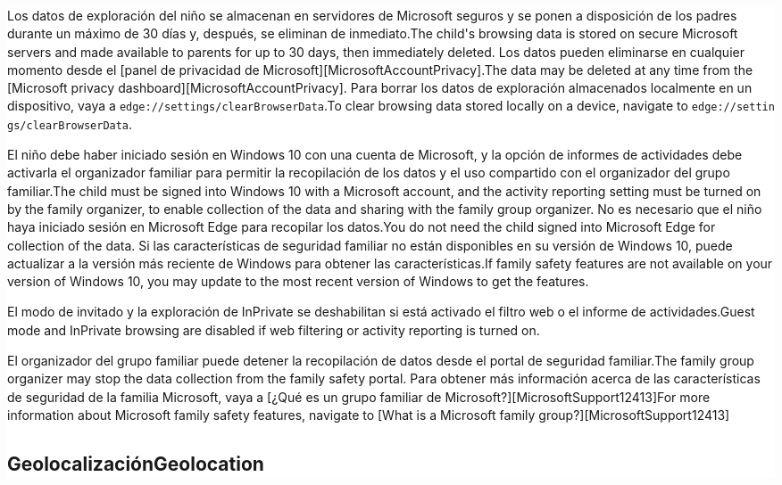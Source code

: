 <span data-ttu-id="f1f2a-375">Los datos de exploración del niño se almacenan en servidores de Microsoft seguros y se ponen a disposición de los padres durante un máximo de 30 días y, después, se eliminan de inmediato.</span><span class="sxs-lookup"><span data-stu-id="f1f2a-375">The child's browsing data is stored on secure Microsoft servers and made available to parents for up to 30 days, then immediately deleted.</span></span>  <span data-ttu-id="f1f2a-376">Los datos pueden eliminarse en cualquier momento desde el [panel de privacidad de Microsoft][MicrosoftAccountPrivacy].</span><span class="sxs-lookup"><span data-stu-id="f1f2a-376">The data may be deleted at any time from the [Microsoft privacy dashboard][MicrosoftAccountPrivacy].</span></span>  <span data-ttu-id="f1f2a-377">Para borrar los datos de exploración almacenados localmente en un dispositivo, vaya a `edge://settings/clearBrowserData`.</span><span class="sxs-lookup"><span data-stu-id="f1f2a-377">To clear browsing data stored locally on a device, navigate to `edge://settings/clearBrowserData`.</span></span>  

<span data-ttu-id="f1f2a-378">El niño debe haber iniciado sesión en Windows 10 con una cuenta de Microsoft, y la opción de informes de actividades debe activarla el organizador familiar para permitir la recopilación de los datos y el uso compartido con el organizador del grupo familiar.</span><span class="sxs-lookup"><span data-stu-id="f1f2a-378">The child must be signed into Windows 10 with a Microsoft account, and the activity reporting setting must be turned on by the family organizer, to enable collection of the data and sharing with the family group organizer.</span></span>  <span data-ttu-id="f1f2a-379">No es necesario que el niño haya iniciado sesión en Microsoft Edge para recopilar los datos.</span><span class="sxs-lookup"><span data-stu-id="f1f2a-379">You do not need the child signed into Microsoft Edge for collection of the data.</span></span>  <span data-ttu-id="f1f2a-380">Si las características de seguridad familiar no están disponibles en su versión de Windows 10, puede actualizar a la versión más reciente de Windows para obtener las características.</span><span class="sxs-lookup"><span data-stu-id="f1f2a-380">If family safety features are not available on your version of Windows 10, you may update to the most recent version of Windows to get the features.</span></span>  

<span data-ttu-id="f1f2a-381">El modo de invitado y la exploración de InPrivate se deshabilitan si está activado el filtro web o el informe de actividades.</span><span class="sxs-lookup"><span data-stu-id="f1f2a-381">Guest mode and InPrivate browsing are disabled if web filtering or activity reporting is turned on.</span></span>  

<span data-ttu-id="f1f2a-382">El organizador del grupo familiar puede detener la recopilación de datos desde el portal de seguridad familiar.</span><span class="sxs-lookup"><span data-stu-id="f1f2a-382">The family group organizer may stop the data collection from the family safety portal.</span></span>  <span data-ttu-id="f1f2a-383">Para obtener más información acerca de las características de seguridad de la familia Microsoft, vaya a [¿Qué es un grupo familiar de Microsoft?][MicrosoftSupport12413]</span><span class="sxs-lookup"><span data-stu-id="f1f2a-383">For more information about Microsoft family safety features, navigate to [What is a Microsoft family group?][MicrosoftSupport12413]</span></span>  

## <a name="geolocation"></a><span data-ttu-id="f1f2a-384">Geolocalización</span><span class="sxs-lookup"><span data-stu-id="f1f2a-384">Geolocation</span></span>  

